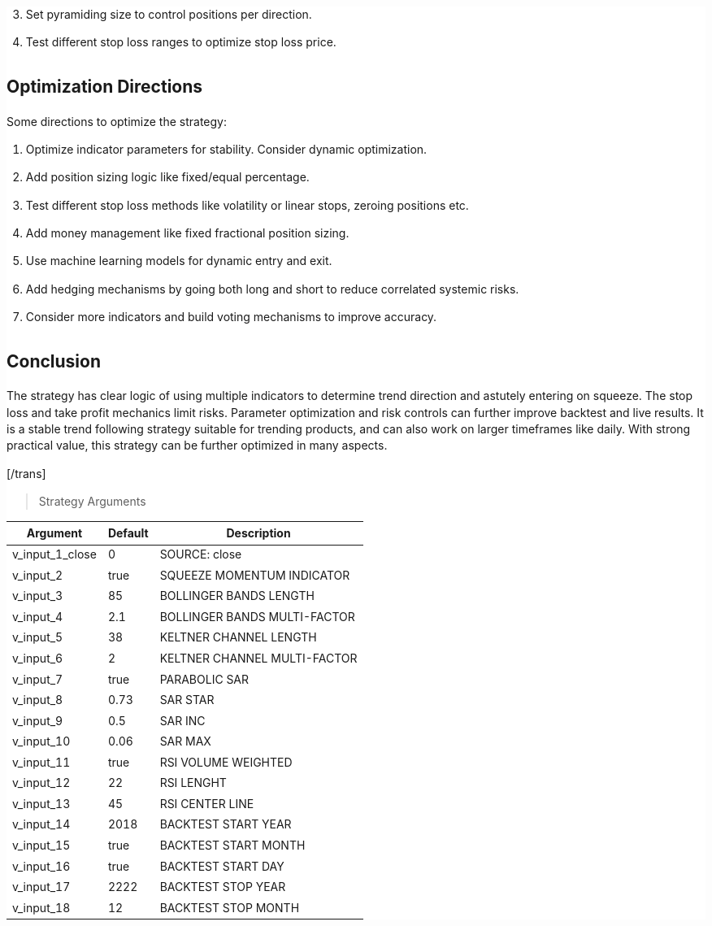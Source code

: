 3. Set pyramiding size to control positions per direction. 

4. Test different stop loss ranges to optimize stop loss price.

## Optimization Directions

Some directions to optimize the strategy:

1. Optimize indicator parameters for stability. Consider dynamic optimization.

2. Add position sizing logic like fixed/equal percentage. 

3. Test different stop loss methods like volatility or linear stops, zeroing positions etc.

4. Add money management like fixed fractional position sizing. 

5. Use machine learning models for dynamic entry and exit.

6. Add hedging mechanisms by going both long and short to reduce correlated systemic risks.

7. Consider more indicators and build voting mechanisms to improve accuracy.

## Conclusion

The strategy has clear logic of using multiple indicators to determine trend direction and astutely entering on squeeze. The stop loss and take profit mechanics limit risks. Parameter optimization and risk controls can further improve backtest and live results. It is a stable trend following strategy suitable for trending products, and can also work on larger timeframes like daily. With strong practical value, this strategy can be further optimized in many aspects.  

[/trans]

> Strategy Arguments



|Argument|Default|Description|
|----|----|----|
|v_input_1_close|0|SOURCE: close|high|low|open|hl2|hlc3|hlcc4|ohlc4|
|v_input_2|true|SQUEEZE MOMENTUM INDICATOR|
|v_input_3|85|BOLLINGER BANDS LENGTH|
|v_input_4|2.1|BOLLINGER BANDS MULTI-FACTOR|
|v_input_5|38|KELTNER CHANNEL LENGTH|
|v_input_6|2|KELTNER CHANNEL MULTI-FACTOR|
|v_input_7|true|PARABOLIC SAR|
|v_input_8|0.73|SAR STAR|
|v_input_9|0.5|SAR INC|
|v_input_10|0.06|SAR MAX|
|v_input_11|true|RSI VOLUME WEIGHTED|
|v_input_12|22|RSI LENGHT|
|v_input_13|45|RSI CENTER LINE|
|v_input_14|2018|BACKTEST START YEAR|
|v_input_15|true|BACKTEST START MONTH|
|v_input_16|true|BACKTEST START DAY|
|v_input_17|2222|BACKTEST STOP YEAR|
|v_input_18|12|BACKTEST STOP MONTH|